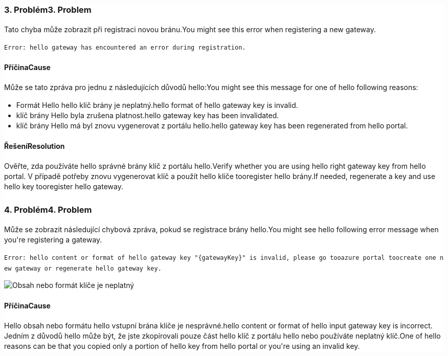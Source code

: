 ### <a name="3-problem"></a><span data-ttu-id="0b32e-122">3. Problém</span><span class="sxs-lookup"><span data-stu-id="0b32e-122">3. Problem</span></span>
<span data-ttu-id="0b32e-123">Tato chyba může zobrazit při registraci novou bránu.</span><span class="sxs-lookup"><span data-stu-id="0b32e-123">You might see this error when registering a new gateway.</span></span>

`Error: hello gateway has encountered an error during registration.`

#### <a name="cause"></a><span data-ttu-id="0b32e-124">Příčina</span><span class="sxs-lookup"><span data-stu-id="0b32e-124">Cause</span></span>
<span data-ttu-id="0b32e-125">Může se tato zpráva pro jednu z následujících důvodů hello:</span><span class="sxs-lookup"><span data-stu-id="0b32e-125">You might see this message for one of hello following reasons:</span></span>

* <span data-ttu-id="0b32e-126">Formát Hello hello klíč brány je neplatný.</span><span class="sxs-lookup"><span data-stu-id="0b32e-126">hello format of hello gateway key is invalid.</span></span>
* <span data-ttu-id="0b32e-127">klíč brány Hello byla zrušena platnost.</span><span class="sxs-lookup"><span data-stu-id="0b32e-127">hello gateway key has been invalidated.</span></span>
* <span data-ttu-id="0b32e-128">klíč brány Hello má byl znovu vygenerovat z portálu hello.</span><span class="sxs-lookup"><span data-stu-id="0b32e-128">hello gateway key has been regenerated from hello portal.</span></span>  

#### <a name="resolution"></a><span data-ttu-id="0b32e-129">Řešení</span><span class="sxs-lookup"><span data-stu-id="0b32e-129">Resolution</span></span>
<span data-ttu-id="0b32e-130">Ověřte, zda používáte hello správné brány klíč z portálu hello.</span><span class="sxs-lookup"><span data-stu-id="0b32e-130">Verify whether you are using hello right gateway key from hello portal.</span></span> <span data-ttu-id="0b32e-131">V případě potřeby znovu vygenerovat klíč a použít hello klíče tooregister hello brány.</span><span class="sxs-lookup"><span data-stu-id="0b32e-131">If needed, regenerate a key and use hello key tooregister hello gateway.</span></span>

### <a name="4-problem"></a><span data-ttu-id="0b32e-132">4. Problém</span><span class="sxs-lookup"><span data-stu-id="0b32e-132">4. Problem</span></span>
<span data-ttu-id="0b32e-133">Může se zobrazit následující chybová zpráva, pokud se registrace brány hello.</span><span class="sxs-lookup"><span data-stu-id="0b32e-133">You might see hello following error message when you're registering a gateway.</span></span>

`Error: hello content or format of hello gateway key "{gatewayKey}" is invalid, please go tooazure portal toocreate one new gateway or regenerate hello gateway key.`



![Obsah nebo formát klíče je neplatný](media/data-factory-troubleshoot-gateway-issues/invalid-format-gateway-key.png)

#### <a name="cause"></a><span data-ttu-id="0b32e-135">Příčina</span><span class="sxs-lookup"><span data-stu-id="0b32e-135">Cause</span></span>
<span data-ttu-id="0b32e-136">Hello obsah nebo formátu hello vstupní brána klíče je nesprávné.</span><span class="sxs-lookup"><span data-stu-id="0b32e-136">hello content or format of hello input gateway key is incorrect.</span></span> <span data-ttu-id="0b32e-137">Jedním z důvodů hello může být, že jste zkopírovali pouze část hello klíč z portálu hello nebo používáte neplatný klíč.</span><span class="sxs-lookup"><span data-stu-id="0b32e-137">One of hello reasons can be that you copied only a portion of hello key from hello portal or you're using an invalid key.</span></span>
